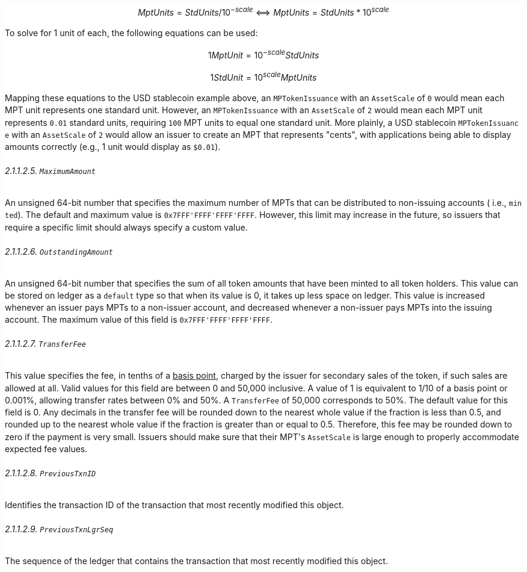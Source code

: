 $${MptUnits} = {StdUnits} / 10^{-scale} ⟺ {MptUnits} = {StdUnits} * 10^{scale}$$

To solve for 1 unit of each, the following equations can be used:

$$1 MptUnit = 10^{-scale} StdUnits$$

$$1 StdUnit = 10^{scale} MptUnits$$

Mapping these equations to the USD stablecoin example above, an `MPTokenIssuance` with an `AssetScale` of `0` would mean
each MPT unit represents one standard unit. However, an `MPTokenIssuance` with an `AssetScale` of `2` would mean each
MPT unit represents `0.01` standard units, requiring `100` MPT units to equal one standard unit. More plainly, a
USD stablecoin `MPTokenIssuance` with an `AssetScale` of `2` would allow an issuer to create an MPT that represents
"cents", with applications being able to display amounts correctly (e.g., 1 unit would display as `$0.01`).

###### 2.1.1.2.5. `MaximumAmount`

An unsigned 64-bit number that specifies the maximum number of MPTs that can be distributed to non-issuing accounts (
i.e., `minted`). The default and maximum value is `0x7FFF'FFFF'FFFF'FFFF`. However, this limit may increase in the
future, so issuers that require a specific limit should always specify a custom value.

###### 2.1.1.2.6. `OutstandingAmount`

An unsigned 64-bit number that specifies the sum of all token amounts that have been minted to all token holders. This
value can be stored on ledger as a `default` type so that when its value is 0, it takes up less space on ledger. This
value is increased whenever an issuer pays MPTs to a non-issuer account, and decreased whenever a non-issuer pays MPTs
into the issuing account. The maximum value of this field is `0x7FFF'FFFF'FFFF'FFFF`.

###### 2.1.1.2.7. `TransferFee`

This value specifies the fee, in tenths of a [basis point](https://en.wikipedia.org/wiki/Basis_point), charged by the issuer for secondary sales of the token, if such sales are allowed at all. Valid values for this field are between 0 and 50,000 inclusive. A value of 1 is equivalent to 1/10 of a basis point or 0.001%, allowing transfer rates between 0% and 50%. A `TransferFee` of 50,000 corresponds to 50%. The default value for this field is 0. Any decimals in the transfer fee will be rounded down to the nearest whole value if the fraction is less than 0.5, and rounded up to the nearest whole value if the fraction is greater than or equal to 0.5. Therefore, this fee may be rounded down to zero if the payment is very small. Issuers should make sure that their MPT's `AssetScale` is large enough to properly accommodate expected fee values.

###### 2.1.1.2.8. `PreviousTxnID`

Identifies the transaction ID of the transaction that most recently modified this object.

###### 2.1.1.2.9. `PreviousTxnLgrSeq`

The sequence of the ledger that contains the transaction that most recently modified this object.
